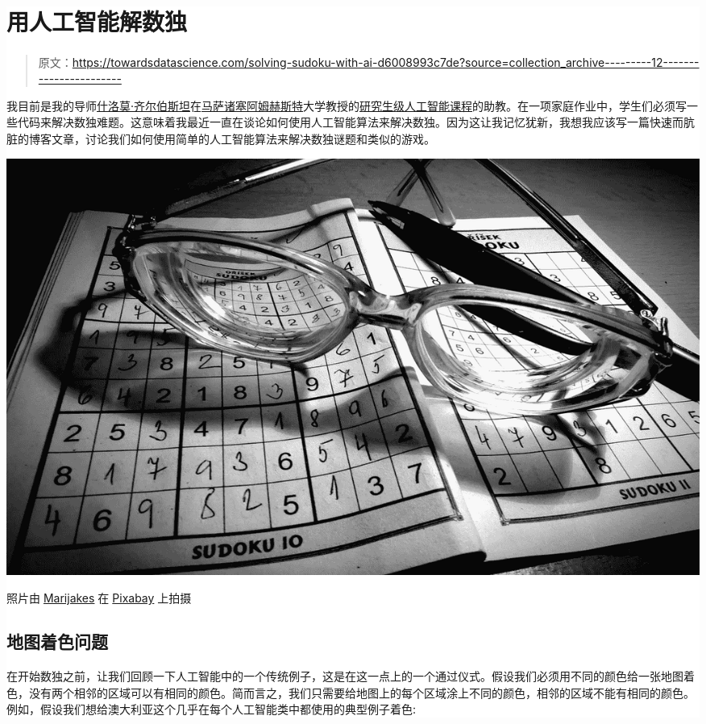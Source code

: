 # 用人工智能解数独

> 原文：<https://towardsdatascience.com/solving-sudoku-with-ai-d6008993c7de?source=collection_archive---------12----------------------->

我目前是我的导师[什洛莫·齐尔伯斯坦](https://groups.cs.umass.edu/shlomo/)在[马萨诸塞阿姆赫斯特](https://www.cics.umass.edu/)大学教授的[研究生级人工智能课程](http://rbr.cs.umass.edu/shlomo/classes/683/index.html)的助教。在一项家庭作业中，学生们必须写一些代码来解决数独难题。这意味着我最近一直在谈论如何使用人工智能算法来解决数独。因为这让我记忆犹新，我想我应该写一篇快速而肮脏的博客文章，讨论我们如何使用简单的人工智能算法来解决数独谜题和类似的游戏。

![](img/a9cdfd4c968b68d0439423e39d1b070f.png)

照片由 [Marijakes](https://pixabay.com/users/marijakes-14282294/?utm_source=link-attribution&utm_medium=referral&utm_campaign=image&utm_content=4691414) 在 [Pixabay](https://pixabay.com/?utm_source=link-attribution&utm_medium=referral&utm_campaign=image&utm_content=4691414) 上拍摄

## 地图着色问题

在开始数独之前，让我们回顾一下人工智能中的一个传统例子，这是在这一点上的一个通过仪式。假设我们必须用不同的颜色给一张地图着色，没有两个相邻的区域可以有相同的颜色。简而言之，我们只需要给地图上的每个区域涂上不同的颜色，相邻的区域不能有相同的颜色。例如，假设我们想给澳大利亚这个几乎在每个人工智能类中都使用的典型例子着色:
